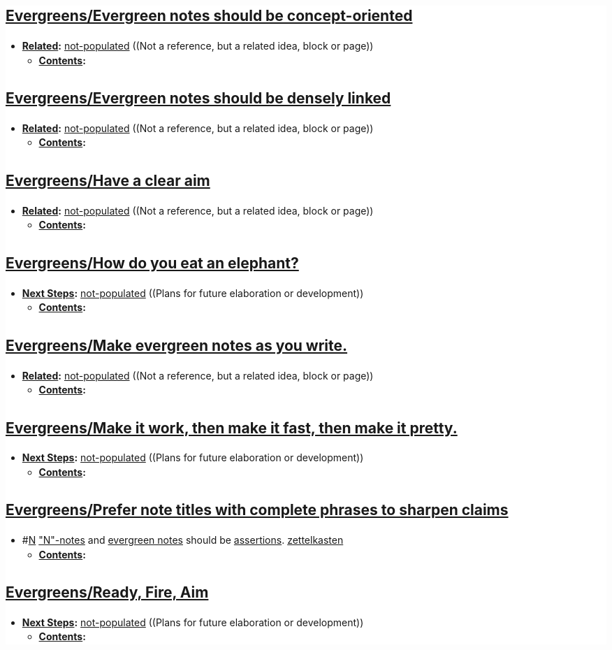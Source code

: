 ## [Evergreens/Evergreen notes should be concept-oriented](<Evergreens/Evergreen notes should be concept-oriented.md>)
- **[Related](<Related.md>):** [not-populated](<not-populated.md>) ((Not a reference, but a related idea, block or page))
    - **[Contents](<Contents.md>):**

## [Evergreens/Evergreen notes should be densely linked](<Evergreens/Evergreen notes should be densely linked.md>)
- **[Related](<Related.md>):** [not-populated](<not-populated.md>) ((Not a reference, but a related idea, block or page))
    - **[Contents](<Contents.md>):**

## [Evergreens/Have a clear aim](<Evergreens/Have a clear aim.md>)
- **[Related](<Related.md>):** [not-populated](<not-populated.md>) ((Not a reference, but a related idea, block or page))
    - **[Contents](<Contents.md>):**

## [Evergreens/How do you eat an elephant?](<Evergreens/How do you eat an elephant?.md>)
- **[Next Steps](<Next Steps.md>):** [not-populated](<not-populated.md>) ((Plans for future elaboration or development))
    - **[Contents](<Contents.md>):**

## [Evergreens/Make evergreen notes as you write.](<Evergreens/Make evergreen notes as you write..md>)
- **[Related](<Related.md>):** [not-populated](<not-populated.md>) ((Not a reference, but a related idea, block or page))
    - **[Contents](<Contents.md>):**

## [Evergreens/Make it work, then make it fast, then make it pretty.](<Evergreens/Make it work, then make it fast, then make it pretty..md>)
- **[Next Steps](<Next Steps.md>):** [not-populated](<not-populated.md>) ((Plans for future elaboration or development))
    - **[Contents](<Contents.md>):**

## [Evergreens/Prefer note titles with complete phrases to sharpen claims](<Evergreens/Prefer note titles with complete phrases to sharpen claims.md>)
- #[N](<N.md>) ["N"-notes](<"N"-notes.md>) and [evergreen notes](<evergreen notes.md>) should be [assertions](<assertions.md>). [zettelkasten](<zettelkasten.md>)
    - **[Contents](<Contents.md>):**

## [Evergreens/Ready, Fire, Aim](<Evergreens/Ready, Fire, Aim.md>)
- **[Next Steps](<Next Steps.md>):** [not-populated](<not-populated.md>) ((Plans for future elaboration or development))
    - **[Contents](<Contents.md>):**
